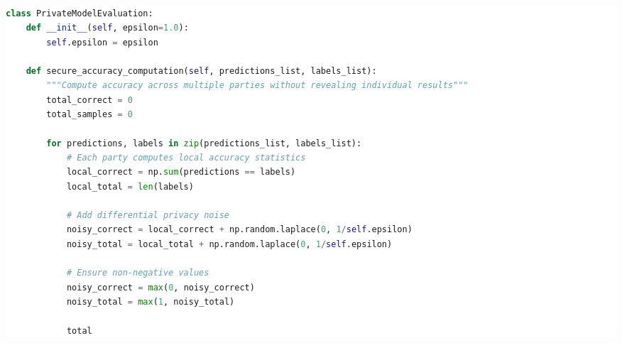 ```python
class PrivateModelEvaluation:
    def __init__(self, epsilon=1.0):
        self.epsilon = epsilon
        
    def secure_accuracy_computation(self, predictions_list, labels_list):
        """Compute accuracy across multiple parties without revealing individual results"""
        total_correct = 0
        total_samples = 0
        
        for predictions, labels in zip(predictions_list, labels_list):
            # Each party computes local accuracy statistics
            local_correct = np.sum(predictions == labels)
            local_total = len(labels)
            
            # Add differential privacy noise
            noisy_correct = local_correct + np.random.laplace(0, 1/self.epsilon)
            noisy_total = local_total + np.random.laplace(0, 1/self.epsilon)
            
            # Ensure non-negative values
            noisy_correct = max(0, noisy_correct)
            noisy_total = max(1, noisy_total)
            
            total
